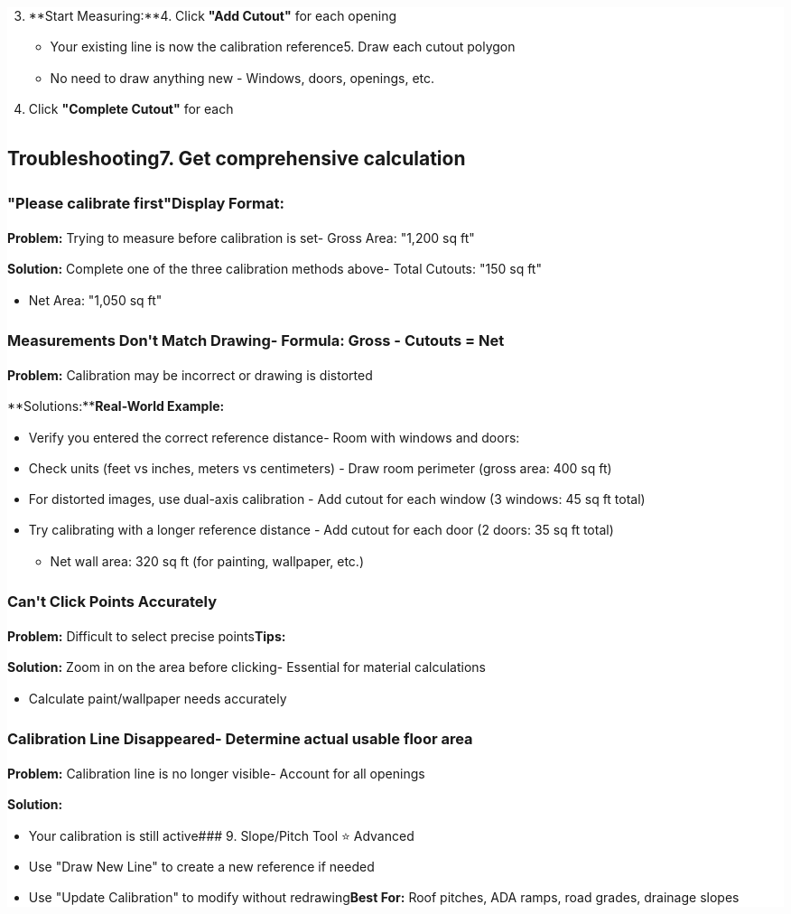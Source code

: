 3. **Start Measuring:**4. Click **"Add Cutout"** for each opening

   - Your existing line is now the calibration reference5. Draw each cutout polygon

   - No need to draw anything new   - Windows, doors, openings, etc.

6. Click **"Complete Cutout"** for each

## Troubleshooting7. Get comprehensive calculation



### "Please calibrate first"**Display Format:**

**Problem:** Trying to measure before calibration is set- Gross Area: "1,200 sq ft"

**Solution:** Complete one of the three calibration methods above- Total Cutouts: "150 sq ft"

- Net Area: "1,050 sq ft"

### Measurements Don't Match Drawing- Formula: Gross - Cutouts = Net

**Problem:** Calibration may be incorrect or drawing is distorted

**Solutions:****Real-World Example:**

- Verify you entered the correct reference distance- Room with windows and doors:

- Check units (feet vs inches, meters vs centimeters)  - Draw room perimeter (gross area: 400 sq ft)

- For distorted images, use dual-axis calibration  - Add cutout for each window (3 windows: 45 sq ft total)

- Try calibrating with a longer reference distance  - Add cutout for each door (2 doors: 35 sq ft total)

  - Net wall area: 320 sq ft (for painting, wallpaper, etc.)

### Can't Click Points Accurately

**Problem:** Difficult to select precise points**Tips:**

**Solution:** Zoom in on the area before clicking- Essential for material calculations

- Calculate paint/wallpaper needs accurately

### Calibration Line Disappeared- Determine actual usable floor area

**Problem:** Calibration line is no longer visible- Account for all openings

**Solution:** 

- Your calibration is still active### 9. Slope/Pitch Tool ⭐ Advanced

- Use "Draw New Line" to create a new reference if needed

- Use "Update Calibration" to modify without redrawing**Best For:** Roof pitches, ADA ramps, road grades, drainage slopes
